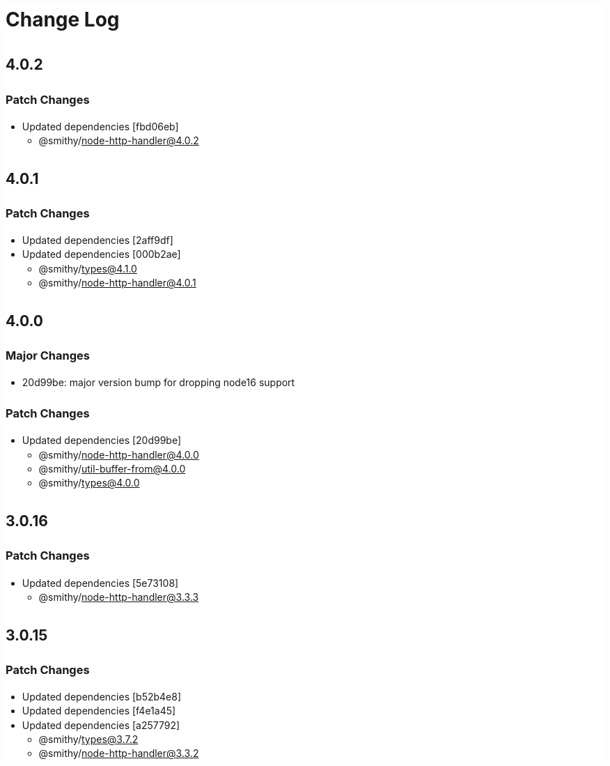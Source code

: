 # Change Log

## 4.0.2

### Patch Changes

- Updated dependencies [fbd06eb]
  - @smithy/node-http-handler@4.0.2

## 4.0.1

### Patch Changes

- Updated dependencies [2aff9df]
- Updated dependencies [000b2ae]
  - @smithy/types@4.1.0
  - @smithy/node-http-handler@4.0.1

## 4.0.0

### Major Changes

- 20d99be: major version bump for dropping node16 support

### Patch Changes

- Updated dependencies [20d99be]
  - @smithy/node-http-handler@4.0.0
  - @smithy/util-buffer-from@4.0.0
  - @smithy/types@4.0.0

## 3.0.16

### Patch Changes

- Updated dependencies [5e73108]
  - @smithy/node-http-handler@3.3.3

## 3.0.15

### Patch Changes

- Updated dependencies [b52b4e8]
- Updated dependencies [f4e1a45]
- Updated dependencies [a257792]
  - @smithy/types@3.7.2
  - @smithy/node-http-handler@3.3.2
